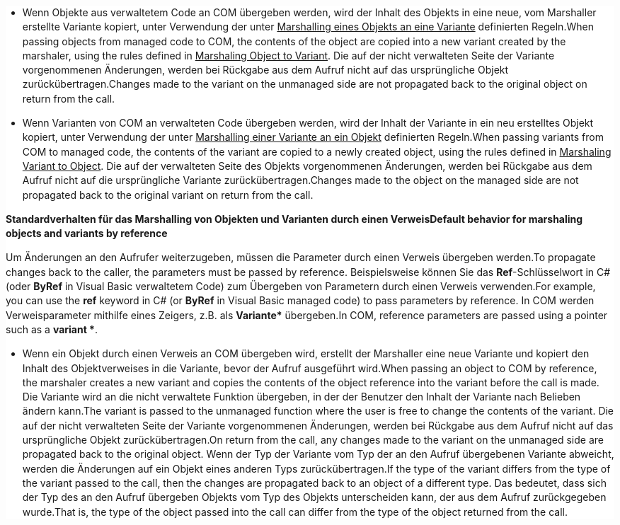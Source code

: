 -   <span data-ttu-id="8fbde-279">Wenn Objekte aus verwaltetem Code an COM übergeben werden, wird der Inhalt des Objekts in eine neue, vom Marshaller erstellte Variante kopiert, unter Verwendung der unter [Marshalling eines Objekts an eine Variante](#marshaling-object-to-variant) definierten Regeln.</span><span class="sxs-lookup"><span data-stu-id="8fbde-279">When passing objects from managed code to COM, the contents of the object are copied into a new variant created by the marshaler, using the rules defined in [Marshaling Object to Variant](#marshaling-object-to-variant).</span></span> <span data-ttu-id="8fbde-280">Die auf der nicht verwalteten Seite der Variante vorgenommenen Änderungen, werden bei Rückgabe aus dem Aufruf nicht auf das ursprüngliche Objekt zurückübertragen.</span><span class="sxs-lookup"><span data-stu-id="8fbde-280">Changes made to the variant on the unmanaged side are not propagated back to the original object on return from the call.</span></span>  
  
-   <span data-ttu-id="8fbde-281">Wenn Varianten von COM an verwalteten Code übergeben werden, wird der Inhalt der Variante in ein neu erstelltes Objekt kopiert, unter Verwendung der unter [Marshalling einer Variante an ein Objekt](#marshaling-variant-to-object) definierten Regeln.</span><span class="sxs-lookup"><span data-stu-id="8fbde-281">When passing variants from COM to managed code, the contents of the variant are copied to a newly created object, using the rules defined in [Marshaling Variant to Object](#marshaling-variant-to-object).</span></span> <span data-ttu-id="8fbde-282">Die auf der verwalteten Seite des Objekts vorgenommenen Änderungen, werden bei Rückgabe aus dem Aufruf nicht auf die ursprüngliche Variante zurückübertragen.</span><span class="sxs-lookup"><span data-stu-id="8fbde-282">Changes made to the object on the managed side are not propagated back to the original variant on return from the call.</span></span>  
  
 <span data-ttu-id="8fbde-283">**Standardverhalten für das Marshalling von Objekten und Varianten durch einen Verweis**</span><span class="sxs-lookup"><span data-stu-id="8fbde-283">**Default behavior for marshaling objects and variants by reference**</span></span>  
  
 <span data-ttu-id="8fbde-284">Um Änderungen an den Aufrufer weiterzugeben, müssen die Parameter durch einen Verweis übergeben werden.</span><span class="sxs-lookup"><span data-stu-id="8fbde-284">To propagate changes back to the caller, the parameters must be passed by reference.</span></span> <span data-ttu-id="8fbde-285">Beispielsweise können Sie das **Ref**-Schlüsselwort in C# (oder **ByRef** in Visual Basic verwaltetem Code) zum Übergeben von Parametern durch einen Verweis verwenden.</span><span class="sxs-lookup"><span data-stu-id="8fbde-285">For example, you can use the **ref** keyword in C# (or **ByRef** in Visual Basic managed code) to pass parameters by reference.</span></span> <span data-ttu-id="8fbde-286">In COM werden Verweisparameter mithilfe eines Zeigers, z.B. als **Variante\***  übergeben.</span><span class="sxs-lookup"><span data-stu-id="8fbde-286">In COM, reference parameters are passed using a pointer such as a **variant \***.</span></span>  
  
-   <span data-ttu-id="8fbde-287">Wenn ein Objekt durch einen Verweis an COM übergeben wird, erstellt der Marshaller eine neue Variante und kopiert den Inhalt des Objektverweises in die Variante, bevor der Aufruf ausgeführt wird.</span><span class="sxs-lookup"><span data-stu-id="8fbde-287">When passing an object to COM by reference, the marshaler creates a new variant and copies the contents of the object reference into the variant before the call is made.</span></span> <span data-ttu-id="8fbde-288">Die Variante wird an die nicht verwaltete Funktion übergeben, in der der Benutzer den Inhalt der Variante nach Belieben ändern kann.</span><span class="sxs-lookup"><span data-stu-id="8fbde-288">The variant is passed to the unmanaged function where the user is free to change the contents of the variant.</span></span> <span data-ttu-id="8fbde-289">Die auf der nicht verwalteten Seite der Variante vorgenommenen Änderungen, werden bei Rückgabe aus dem Aufruf nicht auf das ursprüngliche Objekt zurückübertragen.</span><span class="sxs-lookup"><span data-stu-id="8fbde-289">On return from the call, any changes made to the variant on the unmanaged side are propagated back to the original object.</span></span> <span data-ttu-id="8fbde-290">Wenn der Typ der Variante vom Typ der an den Aufruf übergebenen Variante abweicht, werden die Änderungen auf ein Objekt eines anderen Typs zurückübertragen.</span><span class="sxs-lookup"><span data-stu-id="8fbde-290">If the type of the variant differs from the type of the variant passed to the call, then the changes are propagated back to an object of a different type.</span></span> <span data-ttu-id="8fbde-291">Das bedeutet, dass sich der Typ des an den Aufruf übergeben Objekts vom Typ des Objekts unterscheiden kann, der aus dem Aufruf zurückgegeben wurde.</span><span class="sxs-lookup"><span data-stu-id="8fbde-291">That is, the type of the object passed into the call can differ from the type of the object returned from the call.</span></span>  
  